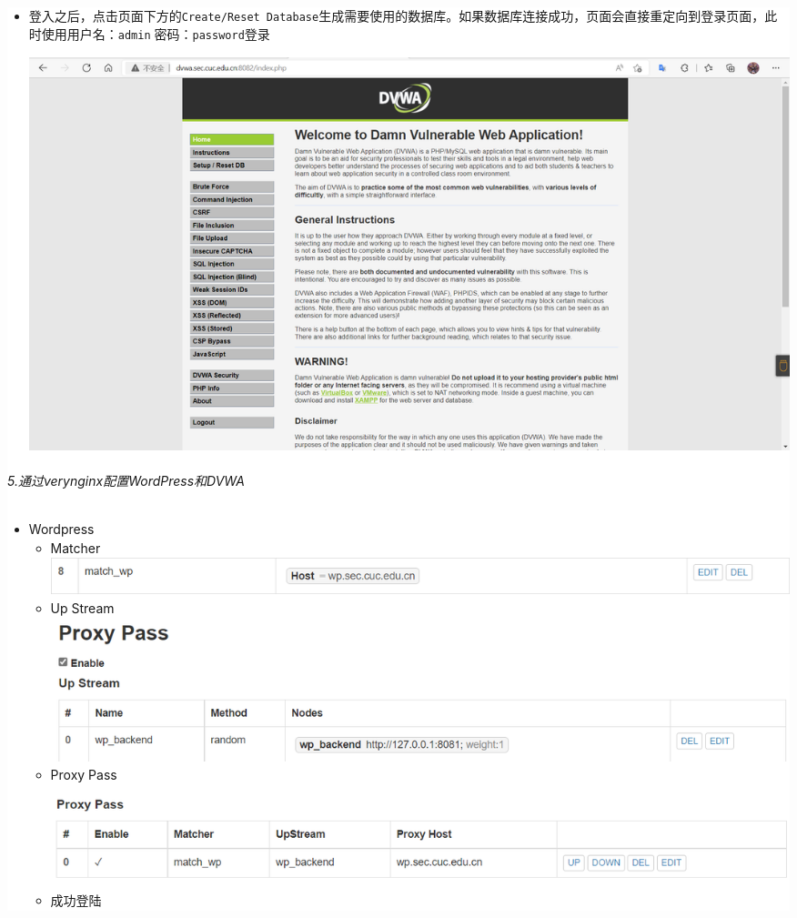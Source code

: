     
- 登入之后，点击页面下方的`Create/Reset Database`生成需要使用的数据库。如果数据库连接成功，页面会直接重定向到登录页面，此时使用用户名：`admin` 密码：`password`登录


    ![2](img/dvwa_success.png)
    

###### 5.通过verynginx配置WordPress和DVWA
- Wordpress
  - Matcher
    ![2](img/match_wp.png)
  - Up Stream
    ![2](img/wp_upstream.png)
  - Proxy Pass
    ![2](img/wp_proxypass.png)
  - 成功登陆
    